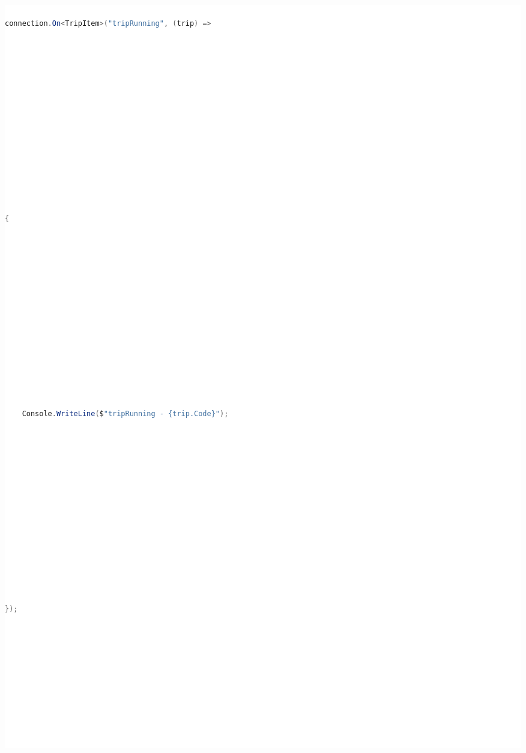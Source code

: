 ```csharp

connection.On<TripItem>("tripRunning", (trip) =>















{















    Console.WriteLine($"tripRunning - {trip.Code}");















});













```